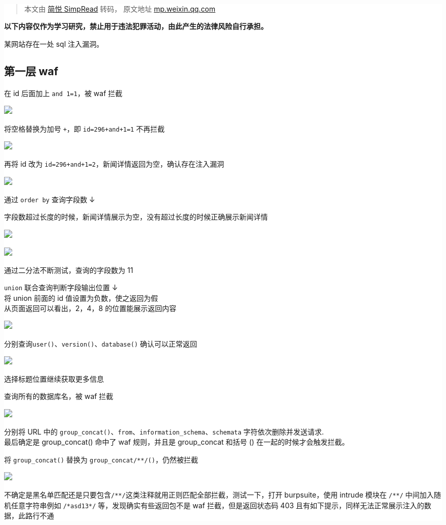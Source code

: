 > 本文由 [简悦 SimpRead](http://ksria.com/simpread/) 转码， 原文地址 [mp.weixin.qq.com](https://mp.weixin.qq.com/s/y-2xM7OmM8eCmch3dCLC3Q)

**以下内容仅作为学习研究，禁止用于违法犯罪活动，由此产生的法律风险自行承担。**

某网站存在一处 sql 注入漏洞。

第一层 waf
-------

在 id 后面加上 `and 1=1`，被 waf 拦截  

![](https://mmbiz.qpic.cn/mmbiz_png/bMyibjv83iavyDW4j08ibdzO5HeYtnUtXSvJ7cw6q71ibxia7OMnpXpribRsPLREsHsYNzmRoOW8SxJNjB5Ch3ick3H9Q/640?wx_fmt=png)

将空格替换为加号 `+`，即 `id=296+and+1=1` 不再拦截  

![](https://mmbiz.qpic.cn/mmbiz_png/bMyibjv83iavyDW4j08ibdzO5HeYtnUtXSvhmFbb9OtUUFBXhVTZWJoUZlabBSvPJicoK196KicWFkndiaVnyAZMDxng/640?wx_fmt=png)

再将 id 改为 `id=296+and+1=2`，新闻详情返回为空，确认存在注入漏洞  

![](https://mmbiz.qpic.cn/mmbiz_png/bMyibjv83iavyDW4j08ibdzO5HeYtnUtXSvAUZHVEIfc8o2HxO87NXMDxIfSXPMK4dYwl4oQsn8TSTia85XiaFJfxKQ/640?wx_fmt=png)

通过 `order by` 查询字段数 ↓  

字段数超过长度的时候，新闻详情展示为空，没有超过长度的时候正确展示新闻详情  

![](https://mmbiz.qpic.cn/mmbiz_png/bMyibjv83iavyDW4j08ibdzO5HeYtnUtXSvRWS20WqTqEMABMooiaFhE2ibMVMx8LrBDBezxIlwy5jnsyLfnzQWsJFg/640?wx_fmt=png)

![](https://mmbiz.qpic.cn/mmbiz_png/bMyibjv83iavyDW4j08ibdzO5HeYtnUtXSvhaYXJ3WbG5X43S9QhXBqZOJs2gq5LBo9NdZXKicTu6H8J9T275OxF0Q/640?wx_fmt=png)

通过二分法不断测试，查询的字段数为 11

`union` 联合查询判断字段输出位置 ↓  
将 union 前面的 id 值设置为负数，使之返回为假  
从页面返回可以看出，2，4，8 的位置能展示返回内容  

![](https://mmbiz.qpic.cn/mmbiz_png/bMyibjv83iavyDW4j08ibdzO5HeYtnUtXSvvQ7ic8dCxSXic8WPicJjzU6RDbxibZfo5UsE6tePKhUwonrHhSRWRUXmUg/640?wx_fmt=png)

分别查询`user()`、`version()`、`database()` 确认可以正常返回  

![](https://mmbiz.qpic.cn/mmbiz_png/bMyibjv83iavyDW4j08ibdzO5HeYtnUtXSvVmSc3ea1c3ib0rRcAsic3UyEoyLaXsDtsRBia0fTNfEd1EdXX2dSytCYA/640?wx_fmt=png)

选择标题位置继续获取更多信息  

查询所有的数据库名，被 waf 拦截  

![](https://mmbiz.qpic.cn/mmbiz_png/bMyibjv83iavyDW4j08ibdzO5HeYtnUtXSvt9G5IkcmN72e5flIl2mISOmvzxm5FvrfdZ2QOhNwCWx20HeSdyYtwQ/640?wx_fmt=png)

分别将 URL 中的 `group_concat()`、`from`、`information_schema`、`schemata` 字符依次删除并发送请求.  
最后确定是 group_concat() 命中了 waf 规则，并且是 group_concat 和括号 () 在一起的时候才会触发拦截。  

将 `group_concat()` 替换为 `group_concat/**/()`，仍然被拦截  

![](https://mmbiz.qpic.cn/mmbiz_png/bMyibjv83iavyDW4j08ibdzO5HeYtnUtXSvleS1n7sYm7kcHlVicWap4UqAcwmevxw0BKtljmicWvnubw2wO7bUQQicw/640?wx_fmt=png)

不确定是黑名单匹配还是只要包含`/**/`这类注释就用正则匹配全部拦截，测试一下，打开 burpsuite，使用 intrude 模块在 `/**/` 中间加入随机任意字符串例如 `/*asd13*/` 等，发现确实有些返回包不是 waf 拦截，但是返回状态码 403 且有如下提示，同样无法正常展示注入的数据，此路行不通  
